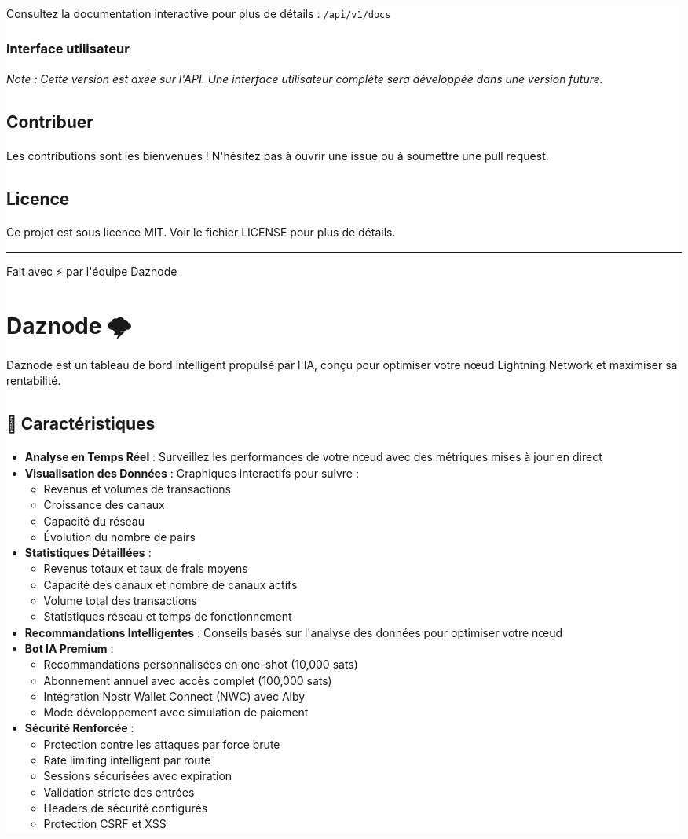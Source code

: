 Consultez la documentation interactive pour plus de détails : `/api/v1/docs`

### Interface utilisateur

_Note : Cette version est axée sur l'API. Une interface utilisateur complète sera développée dans une version future._

## Contribuer

Les contributions sont les bienvenues ! N'hésitez pas à ouvrir une issue ou à soumettre une pull request.

## Licence

Ce projet est sous licence MIT. Voir le fichier LICENSE pour plus de détails.

---

Fait avec ⚡️ par l'équipe Daznode

# Daznode 🌩️

Daznode est un tableau de bord intelligent propulsé par l'IA, conçu pour optimiser votre nœud Lightning Network et maximiser sa rentabilité.

## 🚀 Caractéristiques

- **Analyse en Temps Réel** : Surveillez les performances de votre nœud avec des métriques mises à jour en direct
- **Visualisation des Données** : Graphiques interactifs pour suivre :
  - Revenus et volumes de transactions
  - Croissance des canaux
  - Capacité du réseau
  - Évolution du nombre de pairs
- **Statistiques Détaillées** :
  - Revenus totaux et taux de frais moyens
  - Capacité des canaux et nombre de canaux actifs
  - Volume total des transactions
  - Statistiques réseau et temps de fonctionnement
- **Recommandations Intelligentes** : Conseils basés sur l'analyse des données pour optimiser votre nœud
- **Bot IA Premium** :
  - Recommandations personnalisées en one-shot (10,000 sats)
  - Abonnement annuel avec accès complet (100,000 sats)
  - Intégration Nostr Wallet Connect (NWC) avec Alby
  - Mode développement avec simulation de paiement
- **Sécurité Renforcée** :
  - Protection contre les attaques par force brute
  - Rate limiting intelligent par route
  - Sessions sécurisées avec expiration
  - Validation stricte des entrées
  - Headers de sécurité configurés
  - Protection CSRF et XSS
